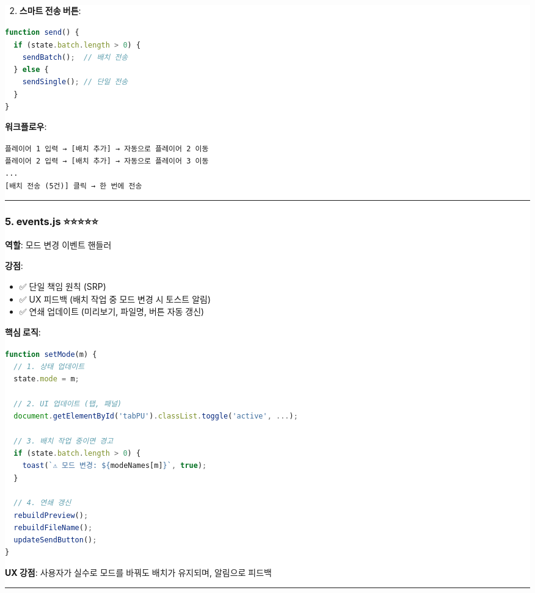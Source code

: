 2. **스마트 전송 버튼**:
```javascript
function send() {
  if (state.batch.length > 0) {
    sendBatch();  // 배치 전송
  } else {
    sendSingle(); // 단일 전송
  }
}
```

**워크플로우**:
```
플레이어 1 입력 → [배치 추가] → 자동으로 플레이어 2 이동
플레이어 2 입력 → [배치 추가] → 자동으로 플레이어 3 이동
...
[배치 전송 (5건)] 클릭 → 한 번에 전송
```

---

### 5. events.js ⭐⭐⭐⭐⭐

**역할**: 모드 변경 이벤트 핸들러

**강점**:
- ✅ 단일 책임 원칙 (SRP)
- ✅ UX 피드백 (배치 작업 중 모드 변경 시 토스트 알림)
- ✅ 연쇄 업데이트 (미리보기, 파일명, 버튼 자동 갱신)

**핵심 로직**:
```javascript
function setMode(m) {
  // 1. 상태 업데이트
  state.mode = m;

  // 2. UI 업데이트 (탭, 패널)
  document.getElementById('tabPU').classList.toggle('active', ...);

  // 3. 배치 작업 중이면 경고
  if (state.batch.length > 0) {
    toast(`⚠️ 모드 변경: ${modeNames[m]}`, true);
  }

  // 4. 연쇄 갱신
  rebuildPreview();
  rebuildFileName();
  updateSendButton();
}
```

**UX 강점**: 사용자가 실수로 모드를 바꿔도 배치가 유지되며, 알림으로 피드백

---
